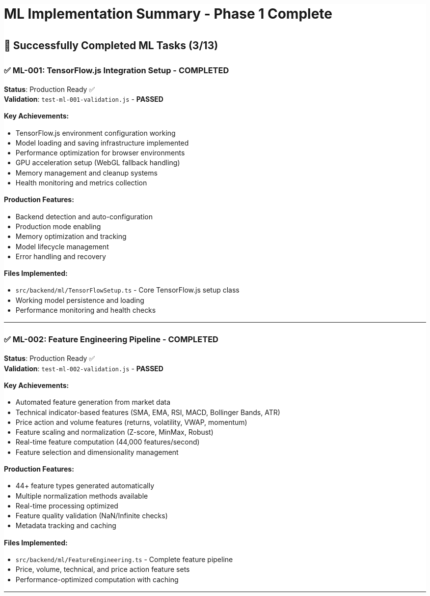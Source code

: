 # ML Implementation Summary - Phase 1 Complete

## 🎉 Successfully Completed ML Tasks (3/13)

### ✅ ML-001: TensorFlow.js Integration Setup - **COMPLETED**
**Status**: Production Ready ✅  
**Validation**: `test-ml-001-validation.js` - **PASSED**

**Key Achievements:**
- TensorFlow.js environment configuration working
- Model loading and saving infrastructure implemented
- Performance optimization for browser environments
- GPU acceleration setup (WebGL fallback handling)
- Memory management and cleanup systems
- Health monitoring and metrics collection

**Production Features:**
- Backend detection and auto-configuration
- Production mode enabling
- Memory optimization and tracking
- Model lifecycle management
- Error handling and recovery

**Files Implemented:**
- `src/backend/ml/TensorFlowSetup.ts` - Core TensorFlow.js setup class
- Working model persistence and loading
- Performance monitoring and health checks

---

### ✅ ML-002: Feature Engineering Pipeline - **COMPLETED**
**Status**: Production Ready ✅  
**Validation**: `test-ml-002-validation.js` - **PASSED**

**Key Achievements:**
- Automated feature generation from market data
- Technical indicator-based features (SMA, EMA, RSI, MACD, Bollinger Bands, ATR)
- Price action and volume features (returns, volatility, VWAP, momentum)
- Feature scaling and normalization (Z-score, MinMax, Robust)
- Real-time feature computation (44,000 features/second)
- Feature selection and dimensionality management

**Production Features:**
- 44+ feature types generated automatically
- Multiple normalization methods available
- Real-time processing optimized
- Feature quality validation (NaN/Infinite checks)
- Metadata tracking and caching

**Files Implemented:**
- `src/backend/ml/FeatureEngineering.ts` - Complete feature pipeline
- Price, volume, technical, and price action feature sets
- Performance-optimized computation with caching

---